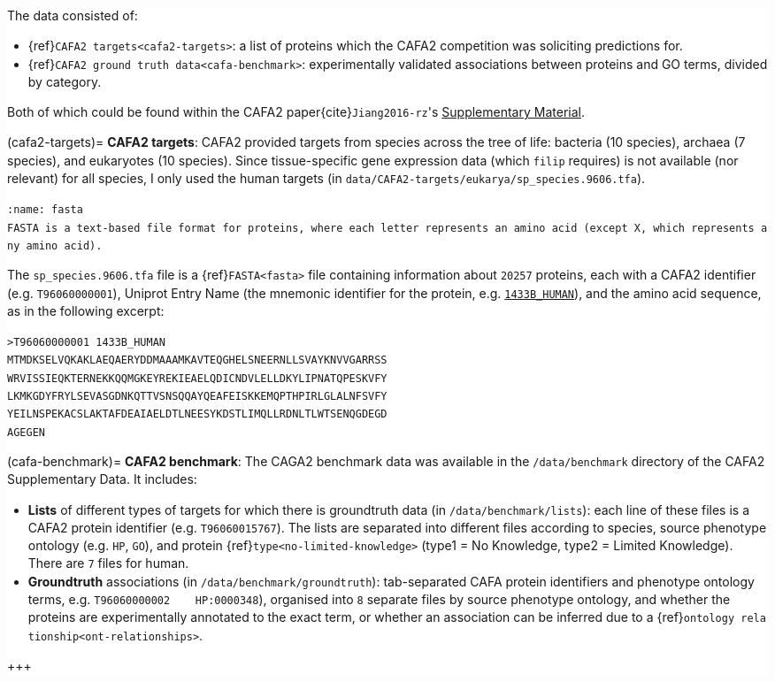 The data consisted of:
- {ref}`CAFA2 targets<cafa2-targets>`: a list of proteins which the CAFA2 competition was soliciting predictions for.
- {ref}`CAFA2 ground truth data<cafa-benchmark>`: experimentally validated associations between proteins and GO terms, divided by category.

Both of which could be found within the CAFA2 paper{cite}`Jiang2016-rz`'s [Supplementary Material](https://figshare.com/articles/dataset/Supplementary_Data_for_CAFA2/2059944).

(cafa2-targets)=
**CAFA2 targets**: 
CAFA2 provided targets from species across the tree of life: bacteria (10 species), archaea (7 species), and eukaryotes (10 species).
Since tissue-specific gene expression data (which `filip` requires) is not available (nor relevant) for all species, I only used the human targets (in `data/CAFA2-targets/eukarya/sp_species.9606.tfa`). 

[//]: # (TODO: Move explain FASTA at/before PQI, due to X content)

```{margin} FASTA format
:name: fasta
FASTA is a text-based file format for proteins, where each letter represents an amino acid (except X, which represents any amino acid).
```

[//]: # (TODO: head the first lines of the file instead of copy/paste)
The `sp_species.9606.tfa` file is a {ref}`FASTA<fasta>` file containing information about `20257` proteins, each with a CAFA2 identifier (e.g. `T96060000001`), Uniprot Entry Name (the mnemonic identifier for the protein, e.g. [`1433B_HUMAN`](https://www.uniprot.org/uniprot/P31946)), and the amino acid sequence, as in the following excerpt:

```
>T96060000001 1433B_HUMAN
MTMDKSELVQKAKLAEQAERYDDMAAAMKAVTEQGHELSNEERNLLSVAYKNVVGARRSS
WRVISSIEQKTERNEKKQQMGKEYREKIEAELQDICNDVLELLDKYLIPNATQPESKVFY
LKMKGDYFRYLSEVASGDNKQTTVSNSQQAYQEAFEISKKEMQPTHPIRLGLALNFSVFY
YEILNSPEKACSLAKTAFDEAIAELDTLNEESYKDSTLIMQLLRDNLTLWTSENQGDEGD
AGEGEN
```

[//]: # (TODO: move note to secion where I use this data so I can explain that)
[//]: # (NOTE: doesn't matter if it's the right build hg38 - not relevant - we only use the mnemonic id)

(cafa-benchmark)=
**CAFA2 benchmark**: 
The CAGA2 benchmark data was available in the `/data/benchmark` directory of the CAFA2 Supplementary Data. 
It includes:
- **Lists** of different types of targets for which there is groundtruth data (in `/data/benchmark/lists`): each line of these files is a CAFA2 protein identifier (e.g. `T96060015767`). The lists are separated into different files according to species, source phenotype ontology (e.g. `HP`, `GO`), and protein {ref}`type<no-limited-knowledge>` (type1 = No Knowledge, type2 = Limited Knowledge). There are `7` files for human.
- **Groundtruth** associations (in `/data/benchmark/groundtruth`): tab-separated CAFA protein identifiers and phenotype ontology terms, e.g. `T96060000002    HP:0000348`), organised into `8` separate files by source phenotype ontology, and whether the proteins are experimentally annotated to the exact term, or whether an association can be inferred due to a {ref}`ontology relationship<ont-relationships>`.

+++


[//]: # (TODO: Check where I say sample, but mean measurement, ie. where I am talking about the columns of the CAGE data FF accessions are the same for technical replicates)
[//]: # (TODO: Write: Data given as TPM per CAGE peak - CAGE peaks map to multiple genes when the CAGE peak overlaps multiple genes, also CAGE peaks that map to the same protein, could map to different sets of genes because CAGE peaks map to different genes: don't map via CAGE peaks because you lose information) 
[//]: # (TODO: What does the data contain, how many samples, etc)
[//]: # (TODO: Signpost that I don't use the FANTOM OBO yet)
[//]: # (TODO: double-check that I don't say anything about transcript expression)
[//]: # (TODO: Check how I format human sample information file, maybe italicise it and make sure that the capitalisation lines up)
[//]: # (TODO: if time, update so that data aquisition code is here/above)
[//]: # (TODO: Add HeLa image)
[//]: # (TODO: discuss difference between tissue and primary cell samples here)
[//]: # (TODO: Add link to FANTOM exp download)
[//]: # (TODO: spell out why we want protein-centric expression)
[//]: # (TODO: Check what type of uniprot ID these are)
[//]: # (TODO: Do I want to do this? What about overlapping genes?)
[//]: # (TODO: cross-ref discrepencies between gene ID databases)
[//]: # (TODO: Plotly Gannt for CAGE peaks overlapping with multiple transcripts/genes)
[//]: # (TODO: Number of samples, biological and technical replicates)
[//]: # (TODO: cross-ref to where discussed in methodology, and vice versa) 
[//]: # (TODO: Cross ref to uberon-py)
[//]: # (TODO: Cross ref to use of uberon-py for removal of disease samples)
[//]: # (TODO: Number of CAGE peaks, transcripts, proteins, genes)
[//]: # (TODO: Expression distribution)
[//]: # (TODO: Cross ref to methodology)
[//]: # (TODO: Describe mapping data here, e.g. biomart/uniprot)
[//]: # (TODO: Cite swissprot KB and GOA)